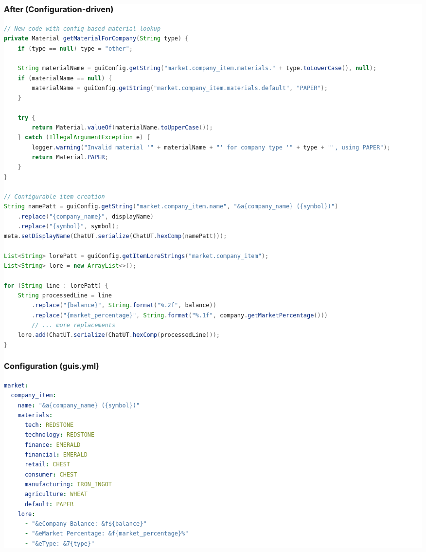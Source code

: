 ### After (Configuration-driven)
```java
// New code with config-based material lookup
private Material getMaterialForCompany(String type) {
    if (type == null) type = "other";
    
    String materialName = guiConfig.getString("market.company_item.materials." + type.toLowerCase(), null);
    if (materialName == null) {
        materialName = guiConfig.getString("market.company_item.materials.default", "PAPER");
    }
    
    try {
        return Material.valueOf(materialName.toUpperCase());
    } catch (IllegalArgumentException e) {
        logger.warning("Invalid material '" + materialName + "' for company type '" + type + "', using PAPER");
        return Material.PAPER;
    }
}

// Configurable item creation
String namePatt = guiConfig.getString("market.company_item.name", "&a{company_name} ({symbol})")
    .replace("{company_name}", displayName)
    .replace("{symbol}", symbol);
meta.setDisplayName(ChatUT.serialize(ChatUT.hexComp(namePatt)));

List<String> lorePatt = guiConfig.getItemLoreStrings("market.company_item");
List<String> lore = new ArrayList<>();

for (String line : lorePatt) {
    String processedLine = line
        .replace("{balance}", String.format("%.2f", balance))
        .replace("{market_percentage}", String.format("%.1f", company.getMarketPercentage()))
        // ... more replacements
    lore.add(ChatUT.serialize(ChatUT.hexComp(processedLine)));
}
```

### Configuration (guis.yml)
```yaml
market:
  company_item:
    name: "&a{company_name} ({symbol})"
    materials:
      tech: REDSTONE
      technology: REDSTONE
      finance: EMERALD
      financial: EMERALD
      retail: CHEST
      consumer: CHEST
      manufacturing: IRON_INGOT
      agriculture: WHEAT
      default: PAPER
    lore:
      - "&eCompany Balance: &f${balance}"
      - "&eMarket Percentage: &f{market_percentage}%"
      - "&eType: &7{type}"
```
